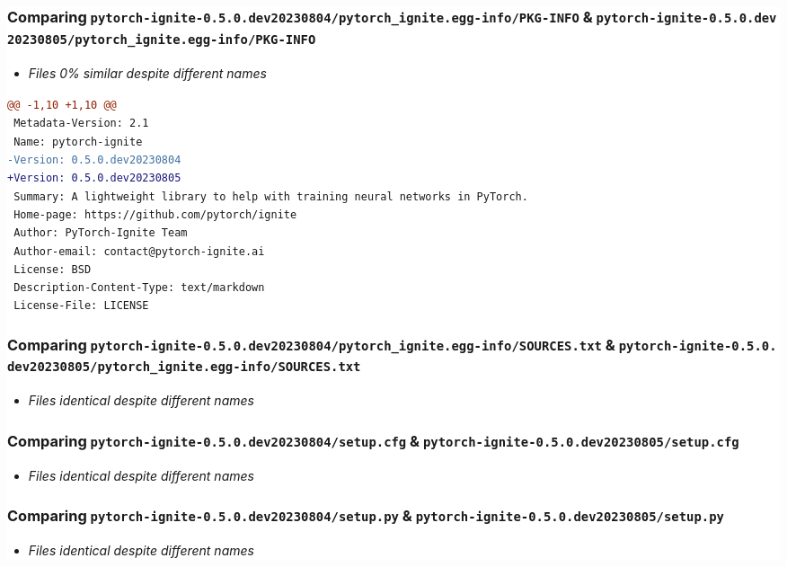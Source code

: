 ### Comparing `pytorch-ignite-0.5.0.dev20230804/pytorch_ignite.egg-info/PKG-INFO` & `pytorch-ignite-0.5.0.dev20230805/pytorch_ignite.egg-info/PKG-INFO`

 * *Files 0% similar despite different names*

```diff
@@ -1,10 +1,10 @@
 Metadata-Version: 2.1
 Name: pytorch-ignite
-Version: 0.5.0.dev20230804
+Version: 0.5.0.dev20230805
 Summary: A lightweight library to help with training neural networks in PyTorch.
 Home-page: https://github.com/pytorch/ignite
 Author: PyTorch-Ignite Team
 Author-email: contact@pytorch-ignite.ai
 License: BSD
 Description-Content-Type: text/markdown
 License-File: LICENSE
```

### Comparing `pytorch-ignite-0.5.0.dev20230804/pytorch_ignite.egg-info/SOURCES.txt` & `pytorch-ignite-0.5.0.dev20230805/pytorch_ignite.egg-info/SOURCES.txt`

 * *Files identical despite different names*

### Comparing `pytorch-ignite-0.5.0.dev20230804/setup.cfg` & `pytorch-ignite-0.5.0.dev20230805/setup.cfg`

 * *Files identical despite different names*

### Comparing `pytorch-ignite-0.5.0.dev20230804/setup.py` & `pytorch-ignite-0.5.0.dev20230805/setup.py`

 * *Files identical despite different names*

